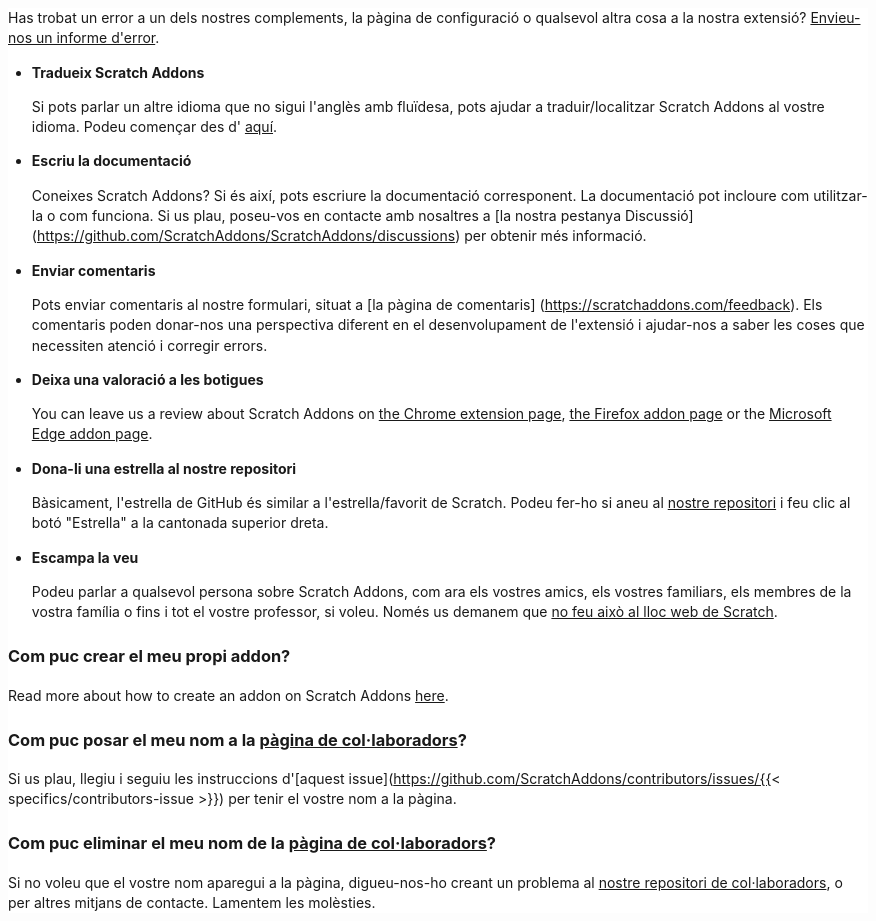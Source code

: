   Has trobat un error a un dels nostres complements, la pàgina de configuració o qualsevol altra cosa a la nostra extensió? [Envieu-nos un informe d'error](#what-can-i-do-if-i-find-a-problem).

- **Tradueix Scratch Addons**

  Si pots parlar un altre idioma que no sigui l'anglès amb fluïdesa, pots ajudar a traduir/localitzar Scratch Addons al vostre idioma. Podeu començar des d' [aquí](/docs/localization/joining-the-localization-team).

- **Escriu la documentació**

  Coneixes Scratch Addons? Si és així, pots escriure la documentació corresponent. La documentació pot incloure com utilitzar-la o com funciona. Si us plau, poseu-vos en contacte amb nosaltres a [la nostra pestanya Discussió] (https://github.com/ScratchAddons/ScratchAddons/discussions) per obtenir més informació.

- **Enviar comentaris**

  Pots enviar comentaris al nostre formulari, situat a [la pàgina de comentaris] (https://scratchaddons.com/feedback). Els  comentaris poden donar-nos una perspectiva diferent en el desenvolupament de l'extensió i ajudar-nos a saber les coses que necessiten atenció i corregir errors.

- **Deixa una valoració a les botigues**

  You can leave us a review about Scratch Addons on [the Chrome extension page](https://chrome.google.com/webstore/detail/fbeffbjdlemaoicjdapfpikkikjoneco), [the Firefox addon page](https://addons.mozilla.org/firefox/addon/scratch-messaging-extension/) or the [Microsoft Edge addon page](https://microsoftedge.microsoft.com/addons/detail/scratch-addons/iliepgjnemckemgnledoipfiilhajdjj).

- **Dona-li una estrella al nostre repositori**

  Bàsicament, l'estrella de GitHub és similar a l'estrella/favorit de Scratch. Podeu fer-ho si aneu al [nostre repositori](https://github.com/ScratchAddons/ScratchAddons) i feu clic al botó "Estrella" a la cantonada superior dreta.

- **Escampa la veu**

  Podeu parlar a qualsevol persona sobre Scratch Addons, com ara els vostres amics, els vostres familiars, els membres de la vostra família o fins i tot el vostre professor, si voleu. Només us demanem que [no feu això al lloc web de Scratch](#can-i-tell-people-about-scratch-addons-on-scratch).

### Com puc crear el meu propi addon?

Read more about how to create an addon on Scratch Addons [here](/docs/develop/getting-started).

### Com puc posar el meu nom a la [pàgina de col·laboradors](/contributors)?

Si us plau, llegiu i seguiu les instruccions d'[aquest issue](https://github.com/ScratchAddons/contributors/issues/{{< specifics/contributors-issue >}}) per tenir el vostre nom a la pàgina.

### Com puc eliminar el meu nom de la [pàgina de col·laboradors](/contributors)?

Si no voleu que el vostre nom aparegui a la pàgina, digueu-nos-ho creant un problema al [nostre repositori de col·laboradors](https://github.com/ScratchAddons/contributors/issues/), o per altres mitjans de contacte. Lamentem les molèsties.

